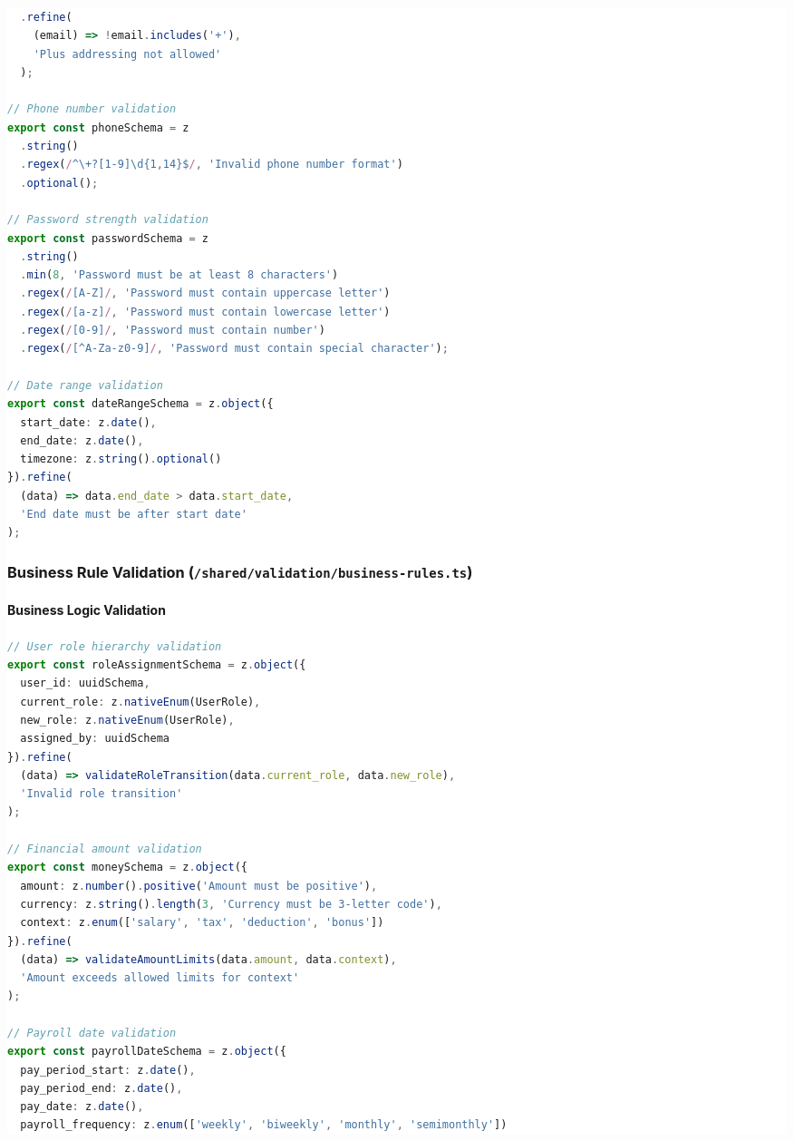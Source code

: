 ```typescript
  .refine(
    (email) => !email.includes('+'), 
    'Plus addressing not allowed'
  );

// Phone number validation
export const phoneSchema = z
  .string()
  .regex(/^\+?[1-9]\d{1,14}$/, 'Invalid phone number format')
  .optional();

// Password strength validation
export const passwordSchema = z
  .string()
  .min(8, 'Password must be at least 8 characters')
  .regex(/[A-Z]/, 'Password must contain uppercase letter')
  .regex(/[a-z]/, 'Password must contain lowercase letter')
  .regex(/[0-9]/, 'Password must contain number')
  .regex(/[^A-Za-z0-9]/, 'Password must contain special character');

// Date range validation
export const dateRangeSchema = z.object({
  start_date: z.date(),
  end_date: z.date(),
  timezone: z.string().optional()
}).refine(
  (data) => data.end_date > data.start_date,
  'End date must be after start date'
);
```

### Business Rule Validation (`/shared/validation/business-rules.ts`)

#### Business Logic Validation
```typescript
// User role hierarchy validation
export const roleAssignmentSchema = z.object({
  user_id: uuidSchema,
  current_role: z.nativeEnum(UserRole),
  new_role: z.nativeEnum(UserRole),
  assigned_by: uuidSchema
}).refine(
  (data) => validateRoleTransition(data.current_role, data.new_role),
  'Invalid role transition'
);

// Financial amount validation
export const moneySchema = z.object({
  amount: z.number().positive('Amount must be positive'),
  currency: z.string().length(3, 'Currency must be 3-letter code'),
  context: z.enum(['salary', 'tax', 'deduction', 'bonus'])
}).refine(
  (data) => validateAmountLimits(data.amount, data.context),
  'Amount exceeds allowed limits for context'
);

// Payroll date validation
export const payrollDateSchema = z.object({
  pay_period_start: z.date(),
  pay_period_end: z.date(),
  pay_date: z.date(),
  payroll_frequency: z.enum(['weekly', 'biweekly', 'monthly', 'semimonthly'])
```